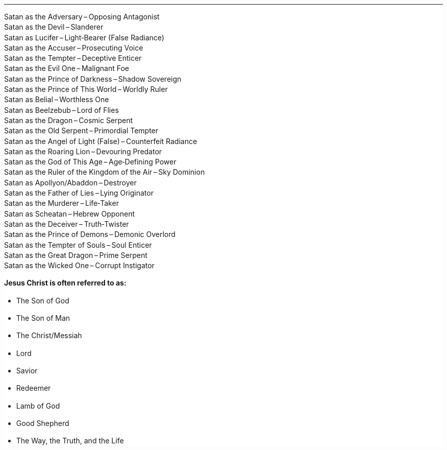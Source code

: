    
---   
   
   
Satan as the Adversary – Opposing Antagonist     
Satan as the Devil – Slanderer     
Satan as Lucifer – Light‑Bearer (False Radiance)     
Satan as the Accuser – Prosecuting Voice     
Satan as the Tempter – Deceptive Enticer     
Satan as the Evil One – Malignant Foe     
Satan as the Prince of Darkness – Shadow Sovereign     
Satan as the Prince of This World – Worldly Ruler     
Satan as Belial – Worthless One     
Satan as Beelzebub – Lord of Flies     
Satan as the Dragon – Cosmic Serpent     
Satan as the Old Serpent – Primordial Tempter     
Satan as the Angel of Light (False) – Counterfeit Radiance     
Satan as the Roaring Lion – Devouring Predator     
Satan as the God of This Age – Age‑Defining Power     
Satan as the Ruler of the Kingdom of the Air – Sky Dominion     
Satan as Apollyon/Abaddon – Destroyer     
Satan as the Father of Lies – Lying Originator     
Satan as the Murderer – Life‑Taker     
Satan as Scheatan – Hebrew Opponent     
Satan as the Deceiver – Truth‑Twister     
Satan as the Prince of Demons – Demonic Overlord     
Satan as the Tempter of Souls – Soul Enticer     
Satan as the Great Dragon – Prime Serpent     
Satan as the Wicked One – Corrupt Instigator   
   
   
   
   
   
   
**Jesus Christ is often referred to as:**   
   
   
- The Son of God   
       
   
- The Son of Man   
       
   
- The Christ/Messiah   
       
   
- Lord   
       
   
- Savior   
       
   
- Redeemer   
       
   
- Lamb of God   
       
   
- Good Shepherd   
       
   
- The Way, the Truth, and the Life   
       